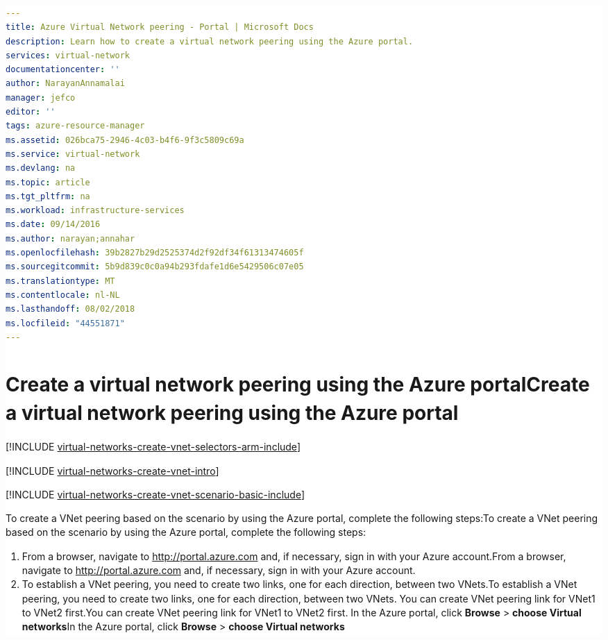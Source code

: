 ```yaml
---
title: Azure Virtual Network peering - Portal | Microsoft Docs
description: Learn how to create a virtual network peering using the Azure portal.
services: virtual-network
documentationcenter: ''
author: NarayanAnnamalai
manager: jefco
editor: ''
tags: azure-resource-manager
ms.assetid: 026bca75-2946-4c03-b4f6-9f3c5809c69a
ms.service: virtual-network
ms.devlang: na
ms.topic: article
ms.tgt_pltfrm: na
ms.workload: infrastructure-services
ms.date: 09/14/2016
ms.author: narayan;annahar
ms.openlocfilehash: 39b2827b29d2525374d2f92df34f61313474605f
ms.sourcegitcommit: 5b9d839c0c0a94b293fdafe1d6e5429506c07e05
ms.translationtype: MT
ms.contentlocale: nl-NL
ms.lasthandoff: 08/02/2018
ms.locfileid: "44551871"
---
```

# <a name="create-a-virtual-network-peering-using-the-azure-portal"></a><span data-ttu-id="7749a-103">Create a virtual network peering using the Azure portal</span><span class="sxs-lookup"><span data-stu-id="7749a-103">Create a virtual network peering using the Azure portal</span></span>
[!INCLUDE [virtual-networks-create-vnet-selectors-arm-include](../../includes/virtual-networks-create-vnetpeering-selectors-arm-include.md)]

[!INCLUDE [virtual-networks-create-vnet-intro](../../includes/virtual-networks-create-vnetpeering-intro-include.md)]

[!INCLUDE [virtual-networks-create-vnet-scenario-basic-include](../../includes/virtual-networks-create-vnetpeering-scenario-basic-include.md)]

<span data-ttu-id="7749a-104">To create a VNet peering based on the scenario by using the Azure portal, complete the following steps:</span><span class="sxs-lookup"><span data-stu-id="7749a-104">To create a VNet peering based on the scenario by using the Azure portal, complete the following steps:</span></span>

1. <span data-ttu-id="7749a-105">From a browser, navigate to http://portal.azure.com and, if necessary, sign in with your Azure account.</span><span class="sxs-lookup"><span data-stu-id="7749a-105">From a browser, navigate to http://portal.azure.com and, if necessary, sign in with your Azure account.</span></span>
2. <span data-ttu-id="7749a-106">To establish a VNet peering, you need to create two links, one for each direction, between two VNets.</span><span class="sxs-lookup"><span data-stu-id="7749a-106">To establish a VNet peering, you need to create two links, one for each direction, between two VNets.</span></span> <span data-ttu-id="7749a-107">You can create VNet peering link for VNet1 to VNet2 first.</span><span class="sxs-lookup"><span data-stu-id="7749a-107">You can create VNet peering link for VNet1 to VNet2 first.</span></span> <span data-ttu-id="7749a-108">In the Azure portal, click **Browse** > **choose Virtual networks**</span><span class="sxs-lookup"><span data-stu-id="7749a-108">In the Azure portal, click **Browse** > **choose Virtual networks**</span></span>
